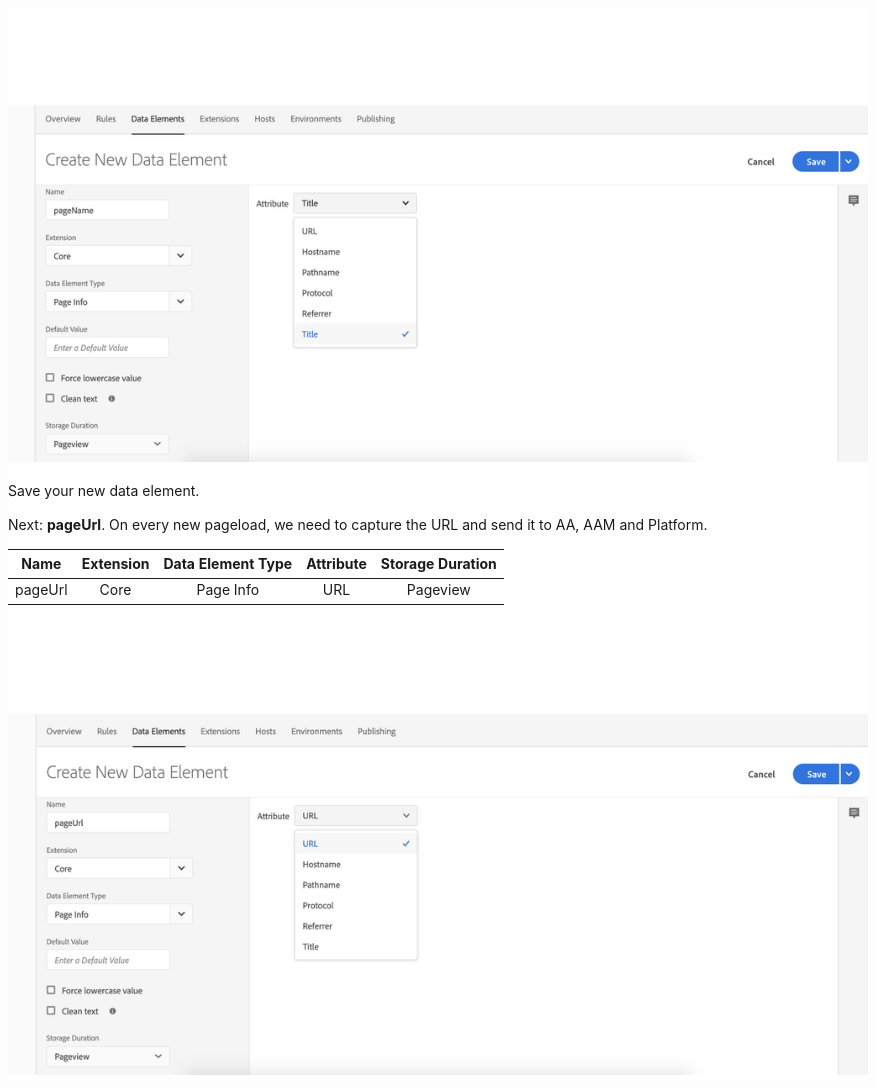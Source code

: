 ![Launch Setup](./images/pagename.png)

Save your new data element.

Next: **pageUrl**. On every new pageload, we need to capture the URL and send it to AA, AAM and Platform.

| Name              | Extension     | Data Element Type  | Attribute | Storage Duration |
| ----------------- |:-------------:| :-----------------:| :--------:| :--------------: |
| pageUrl           | Core          | Page Info          | URL     | Pageview         |

![Launch Setup](./images/url.png)
